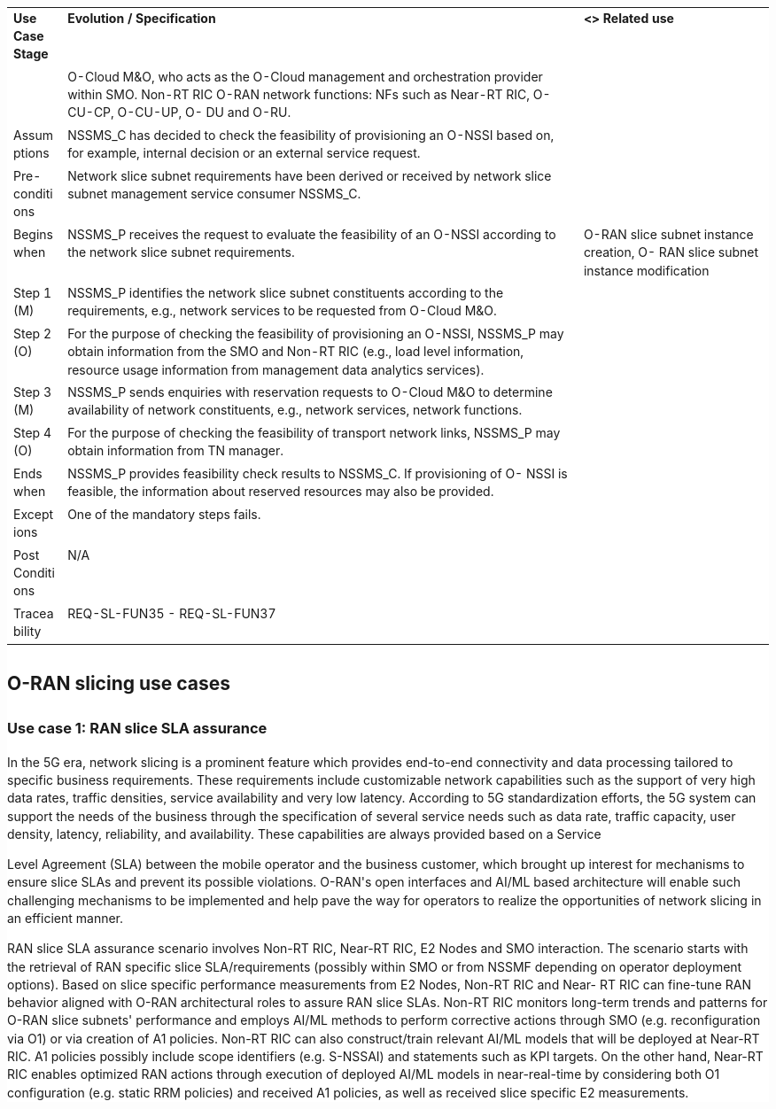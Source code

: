 </div>

<div class="table-wrapper" markdown="block">

|  |  |  |
| --- | --- | --- |
| **Use Case Stage** | **Evolution / Specification** | **<<Uses>>**  **Related use** |
|  | O-Cloud M&O, who acts as the O-Cloud management and orchestration provider within SMO.  Non-RT RIC  O-RAN network functions: NFs such as Near-RT RIC, O-CU-CP, O-CU-UP, O- DU and O-RU. |  |
| Assumptions | NSSMS\_C has decided to check the feasibility of provisioning an O-NSSI based on, for example, internal decision or an external service request. |  |
| Pre-conditions | Network slice subnet requirements have been derived or received by network slice subnet management service consumer NSSMS\_C. |  |
| Begins when | NSSMS\_P receives the request to evaluate the feasibility of an O-NSSI according to the network slice subnet requirements. | O-RAN slice subnet instance creation, O- RAN slice subnet instance modification |
| Step 1 (M) | NSSMS\_P identifies the network slice subnet constituents according to the requirements, e.g., network services to be requested from O-Cloud M&O. |  |
| Step 2 (O) | For the purpose of checking the feasibility of provisioning an O-NSSI, NSSMS\_P may obtain information from the SMO and Non-RT RIC (e.g., load level information, resource usage information from management data analytics services). |  |
| Step 3 (M) | NSSMS\_P sends enquiries with reservation requests to O-Cloud M&O to determine availability of network constituents, e.g., network services, network functions. |  |
| Step 4 (O) | For the purpose of checking the feasibility of transport network links, NSSMS\_P may obtain information from TN manager. |  |
| Ends when | NSSMS\_P provides feasibility check results to NSSMS\_C. If provisioning of O- NSSI is feasible, the information about reserved resources may also be provided. |  |
| Exceptions | One of the mandatory steps fails. |  |
| Post Conditions | N/A |  |
| Traceability | REQ-SL-FUN35 - REQ-SL-FUN37 |  |

</div>

## O-RAN slicing use cases

### Use case 1: RAN slice SLA assurance

In the 5G era, network slicing is a prominent feature which provides end-to-end connectivity and data processing tailored to specific business requirements. These requirements include customizable network capabilities such as the support of very high data rates, traffic densities, service availability and very low latency. According to 5G standardization efforts, the 5G system can support the needs of the business through the specification of several service needs such as data rate, traffic capacity, user density, latency, reliability, and availability. These capabilities are always provided based on a Service

Level Agreement (SLA) between the mobile operator and the business customer, which brought up interest for mechanisms to ensure slice SLAs and prevent its possible violations. O-RAN's open interfaces and AI/ML based architecture will enable such challenging mechanisms to be implemented and help pave the way for operators to realize the opportunities of network slicing in an efficient manner.

RAN slice SLA assurance scenario involves Non-RT RIC, Near-RT RIC, E2 Nodes and SMO interaction. The scenario starts with the retrieval of RAN specific slice SLA/requirements (possibly within SMO or from NSSMF depending on operator deployment options). Based on slice specific performance measurements from E2 Nodes, Non-RT RIC and Near- RT RIC can fine-tune RAN behavior aligned with O-RAN architectural roles to assure RAN slice SLAs. Non-RT RIC monitors long-term trends and patterns for O-RAN slice subnets' performance and employs AI/ML methods to perform corrective actions through SMO (e.g. reconfiguration via O1) or via creation of A1 policies. Non-RT RIC can also construct/train relevant AI/ML models that will be deployed at Near-RT RIC. A1 policies possibly include scope identifiers (e.g. S-NSSAI) and statements such as KPI targets. On the other hand, Near-RT RIC enables optimized RAN actions through execution of deployed AI/ML models in near-real-time by considering both O1 configuration (e.g. static RRM policies) and received A1 policies, as well as received slice specific E2 measurements.
